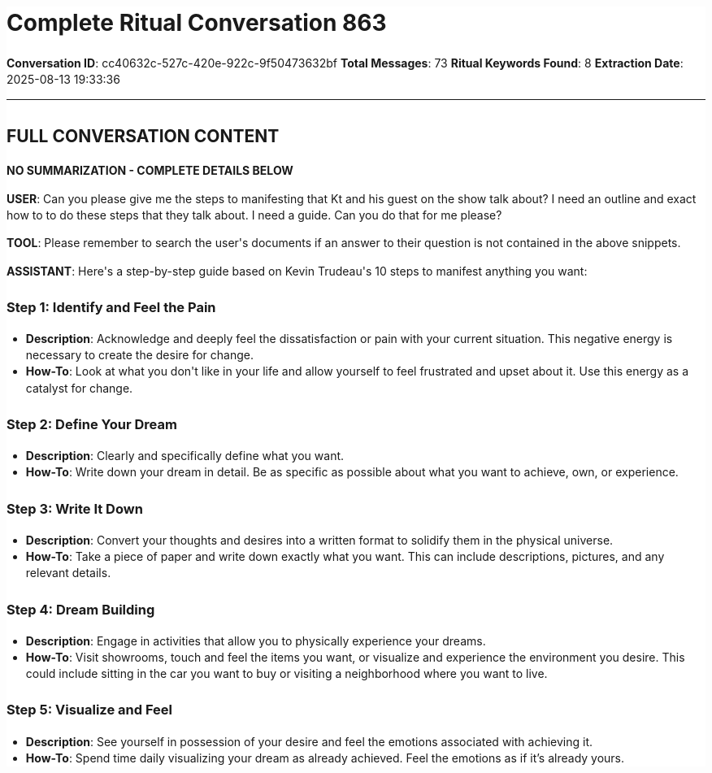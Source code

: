 # Complete Ritual Conversation 863

**Conversation ID**: cc40632c-527c-420e-922c-9f50473632bf
**Total Messages**: 73
**Ritual Keywords Found**: 8
**Extraction Date**: 2025-08-13 19:33:36

---

## FULL CONVERSATION CONTENT

**NO SUMMARIZATION - COMPLETE DETAILS BELOW**

**USER**: Can you please give me the steps to manifesting that Kt and his guest on the show talk about? I need an outline and exact how to to do these steps that they talk about. I need a guide. Can you do that for me please?

**TOOL**: Please remember to search the user's documents if an answer to their question is not contained in the above snippets.

**ASSISTANT**: Here's a step-by-step guide based on Kevin Trudeau's 10 steps to manifest anything you want:

### Step 1: Identify and Feel the Pain
- **Description**: Acknowledge and deeply feel the dissatisfaction or pain with your current situation. This negative energy is necessary to create the desire for change.
- **How-To**: Look at what you don't like in your life and allow yourself to feel frustrated and upset about it. Use this energy as a catalyst for change.

### Step 2: Define Your Dream
- **Description**: Clearly and specifically define what you want.
- **How-To**: Write down your dream in detail. Be as specific as possible about what you want to achieve, own, or experience.

### Step 3: Write It Down
- **Description**: Convert your thoughts and desires into a written format to solidify them in the physical universe.
- **How-To**: Take a piece of paper and write down exactly what you want. This can include descriptions, pictures, and any relevant details.

### Step 4: Dream Building
- **Description**: Engage in activities that allow you to physically experience your dreams.
- **How-To**: Visit showrooms, touch and feel the items you want, or visualize and experience the environment you desire. This could include sitting in the car you want to buy or visiting a neighborhood where you want to live.

### Step 5: Visualize and Feel
- **Description**: See yourself in possession of your desire and feel the emotions associated with achieving it.
- **How-To**: Spend time daily visualizing your dream as already achieved. Feel the emotions as if it’s already yours.
